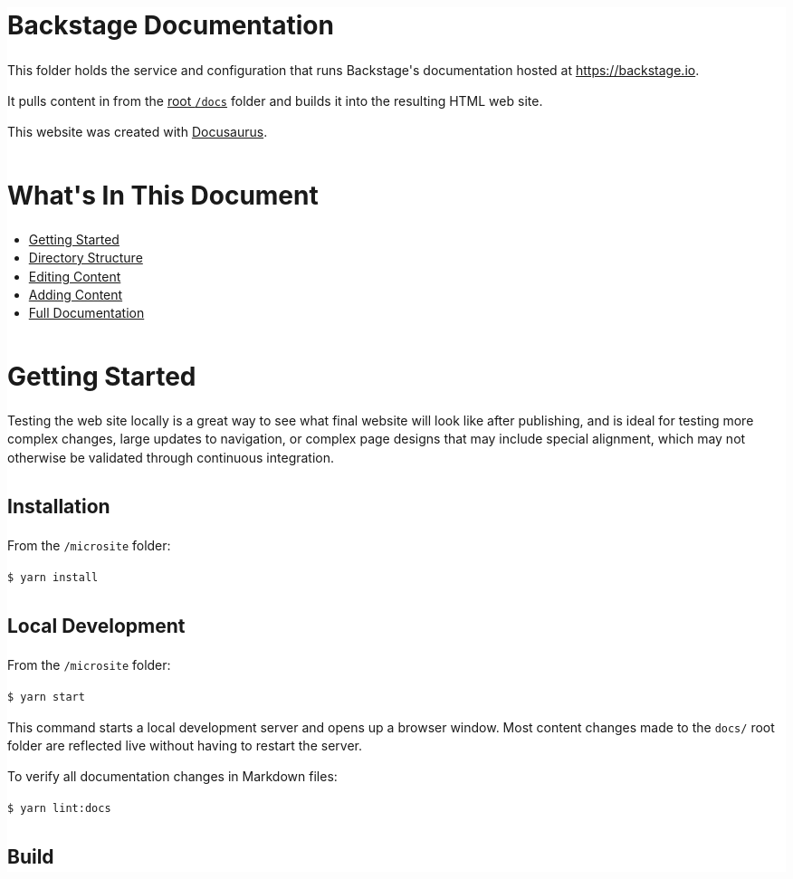 # Backstage Documentation

This folder holds the service and configuration that runs Backstage's documentation hosted at <https://backstage.io>.

It pulls content in from the [root `/docs`](../docs/) folder and builds it into the resulting HTML web site.

This website was created with [Docusaurus](https://docusaurus.io/).

# What's In This Document

- [Getting Started](#getting-started)
- [Directory Structure](#directory-structure)
- [Editing Content](#editing-content)
- [Adding Content](#adding-content)
- [Full Documentation](#full-documentation)

# Getting Started

Testing the web site locally is a great way to see what final website will look like after publishing, and is ideal for testing more complex changes, large updates to navigation, or complex page designs that may include special alignment, which may not otherwise be validated through continuous integration.

## Installation

From the `/microsite` folder:

```bash
$ yarn install
```

## Local Development

From the `/microsite` folder:

```bash
$ yarn start
```

This command starts a local development server and opens up a browser window. Most content changes made to the `docs/` root folder are reflected live without having to restart the server.

To verify all documentation changes in Markdown files:

```bash
$ yarn lint:docs
```

## Build
